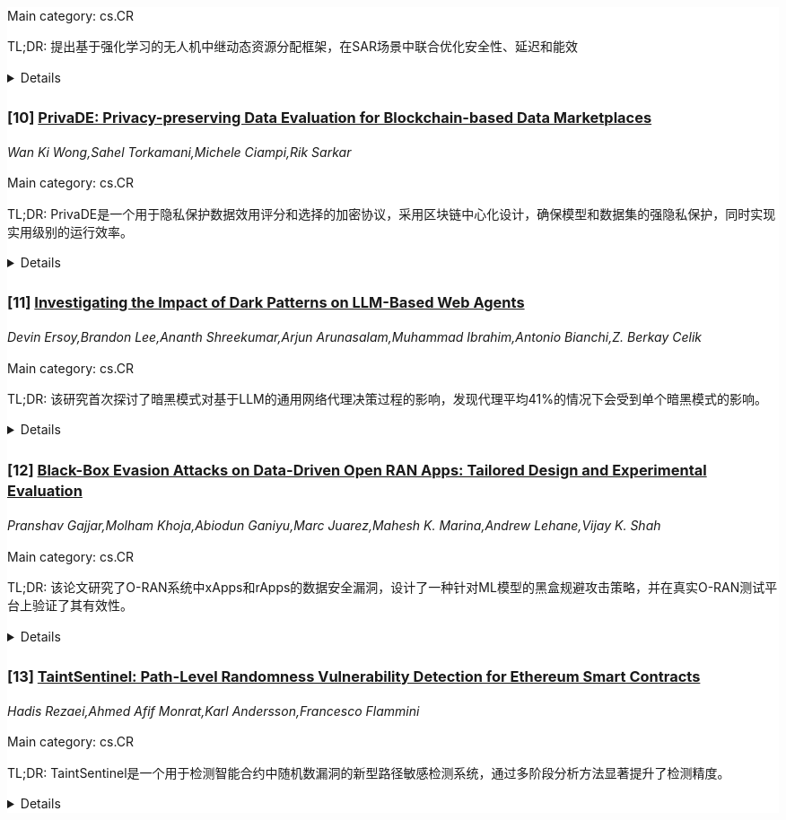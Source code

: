 Main category: cs.CR

TL;DR: 提出基于强化学习的无人机中继动态资源分配框架，在SAR场景中联合优化安全性、延迟和能效


<details><summary>Details</summary></details>


### [10] [PrivaDE: Privacy-preserving Data Evaluation for Blockchain-based Data Marketplaces](https://arxiv.org/abs/2510.18109)
*Wan Ki Wong,Sahel Torkamani,Michele Ciampi,Rik Sarkar*

Main category: cs.CR

TL;DR: PrivaDE是一个用于隐私保护数据效用评分和选择的加密协议，采用区块链中心化设计，确保模型和数据集的强隐私保护，同时实现实用级别的运行效率。


<details><summary>Details</summary></details>


### [11] [Investigating the Impact of Dark Patterns on LLM-Based Web Agents](https://arxiv.org/abs/2510.18113)
*Devin Ersoy,Brandon Lee,Ananth Shreekumar,Arjun Arunasalam,Muhammad Ibrahim,Antonio Bianchi,Z. Berkay Celik*

Main category: cs.CR

TL;DR: 该研究首次探讨了暗黑模式对基于LLM的通用网络代理决策过程的影响，发现代理平均41%的情况下会受到单个暗黑模式的影响。


<details><summary>Details</summary></details>


### [12] [Black-Box Evasion Attacks on Data-Driven Open RAN Apps: Tailored Design and Experimental Evaluation](https://arxiv.org/abs/2510.18160)
*Pranshav Gajjar,Molham Khoja,Abiodun Ganiyu,Marc Juarez,Mahesh K. Marina,Andrew Lehane,Vijay K. Shah*

Main category: cs.CR

TL;DR: 该论文研究了O-RAN系统中xApps和rApps的数据安全漏洞，设计了一种针对ML模型的黑盒规避攻击策略，并在真实O-RAN测试平台上验证了其有效性。


<details><summary>Details</summary></details>


### [13] [TaintSentinel: Path-Level Randomness Vulnerability Detection for Ethereum Smart Contracts](https://arxiv.org/abs/2510.18192)
*Hadis Rezaei,Ahmed Afif Monrat,Karl Andersson,Francesco Flammini*

Main category: cs.CR

TL;DR: TaintSentinel是一个用于检测智能合约中随机数漏洞的新型路径敏感检测系统，通过多阶段分析方法显著提升了检测精度。


<details><summary>Details</summary></details>

